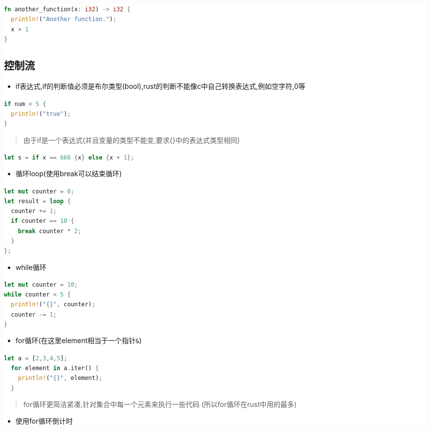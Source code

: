 ```rs
fn another_function(x: i32) -> i32 {
  println!("Another function.");
  x + 1
}
```

## 控制流

* if表达式,if的判断值必须是布尔类型(bool),rust的判断不能像c中自己转换表达式,例如空字符,0等

```rs
if num < 5 {
  println!("true");
}
```

>由于if是一个表达式(并且变量的类型不能变,要求{}中的表达式类型相同)

```rs
let s = if x == 666 {x} else {x + 1};
```

* 循环loop(使用break可以结束循环)

```rs
let mut counter = 0;
let result = loop {
  counter += 1;
  if counter == 10 {
    break counter * 2;
  }
};
```

* while循环

```rs
let mut counter = 10;
while counter < 5 {
  println!("{}", counter);
  counter -= 1;
}
```

* for循环(在这里element相当于一个指针`&`)

```rs
let a = [2,3,4,5];
  for element in a.iter() {
    println!("{}", element);
  }
```

> for循环更简洁紧凑,针对集合中每一个元素来执行一些代码
> (所以for循环在rust中用的最多)

* 使用for循环倒计时

